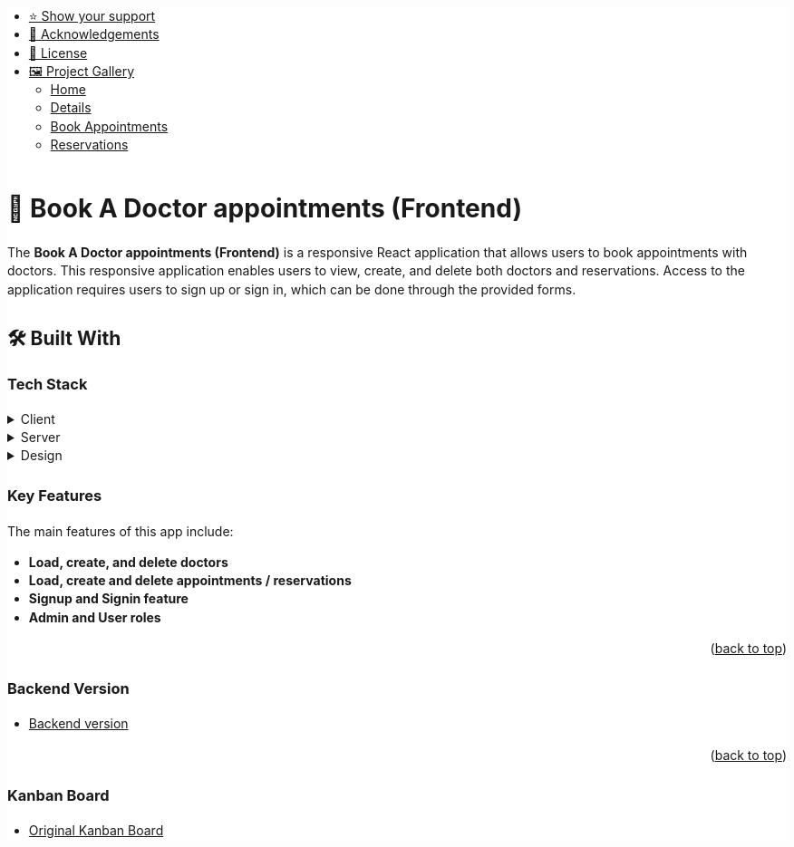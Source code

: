 - [⭐️ Show your support](#support)
- [🙏 Acknowledgements](#acknowledgements)
- [📝 License](#license)
- [🖼️ Project Gallery](#gallery)
  - [Home](#home)
  - [Details](#details)
  - [Book Appointments](#book-appointments)
  - [Reservations](#reservations)



# 📖 Book A Doctor appointments (Frontend) <a name="about-project"></a>

The **Book A Doctor appointments (Frontend)** is a responsive React application that allows users to book appointments with doctors. This responsive application enables users to view, create, and delete both doctors and reservations. Access to the application requires users to sign up or sign in, which can be done through the provided forms.

## 🛠 Built With <a name="built-with"></a>

### Tech Stack <a name="tech-stack"></a>

<details><summary>Client</summary></details>

<details><summary>Server</summary></details>

<details><summary>Design</summary></details>



### Key Features <a name="key-features"></a>

The main features of this app include:

- **Load, create, and delete doctors**
- **Load, create and delete appointments / reservations**
- **Signup and Signin feature**
- **Admin and User roles**

<p align="right">(<a href="#readme-top">back to top</a>)</p>




### Backend Version <a name="backend-version"></a>

- [Backend version](https://github.com/katarighe/book-appointment-back-end)

<p align="right">(<a href="#readme-top">back to top</a>)</p>



### Kanban Board <a name="kanban-board"></a>

- [Original Kanban Board](https://github.com/users/katarighe/projects/4/views/1)
